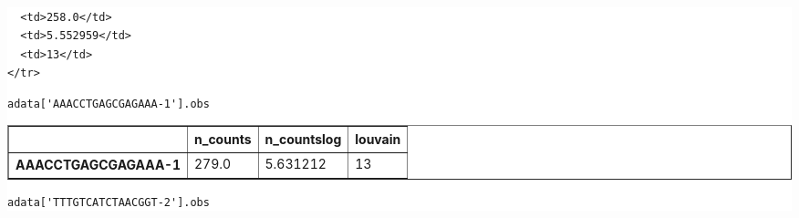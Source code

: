       <td>258.0</td>
      <td>5.552959</td>
      <td>13</td>
    </tr>
  </tbody>
</table>
</div>




```
adata['AAACCTGAGCGAGAAA-1'].obs
```




<div>
<style scoped>
    .dataframe tbody tr th:only-of-type {
        vertical-align: middle;
    }

    .dataframe tbody tr th {
        vertical-align: top;
    }

    .dataframe thead th {
        text-align: right;
    }
</style>
<table border="1" class="dataframe">
  <thead>
    <tr style="text-align: right;">
      <th></th>
      <th>n_counts</th>
      <th>n_countslog</th>
      <th>louvain</th>
    </tr>
  </thead>
  <tbody>
    <tr>
      <th>AAACCTGAGCGAGAAA-1</th>
      <td>279.0</td>
      <td>5.631212</td>
      <td>13</td>
    </tr>
  </tbody>
</table>
</div>




```
adata['TTTGTCATCTAACGGT-2'].obs
```
